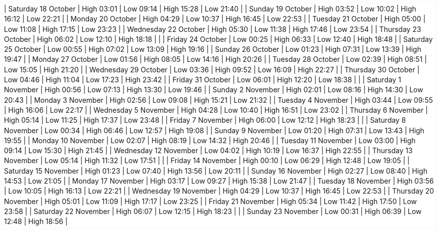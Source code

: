 | Saturday 18 October | High 03:01 | Low 09:14 | High 15:28 | Low 21:40 | 
| Sunday 19 October | High 03:52 | Low 10:02 | High 16:12 | Low 22:21 | 
| Monday 20 October | High 04:29 | Low 10:37 | High 16:45 | Low 22:53 | 
| Tuesday 21 October | High 05:00 | Low 11:08 | High 17:15 | Low 23:23 | 
| Wednesday 22 October | High 05:30 | Low 11:38 | High 17:46 | Low 23:54 | 
| Thursday 23 October | High 06:02 | Low 12:10 | High 18:18 |  | 
| Friday 24 October | Low 00:25 | High 06:33 | Low 12:40 | High 18:48 | 
| Saturday 25 October | Low 00:55 | High 07:02 | Low 13:09 | High 19:16 | 
| Sunday 26 October | Low 01:23 | High 07:31 | Low 13:39 | High 19:47 | 
| Monday 27 October | Low 01:56 | High 08:05 | Low 14:16 | High 20:26 | 
| Tuesday 28 October | Low 02:39 | High 08:51 | Low 15:05 | High 21:20 | 
| Wednesday 29 October | Low 03:36 | High 09:52 | Low 16:09 | High 22:27 | 
| Thursday 30 October | Low 04:46 | High 11:04 | Low 17:23 | High 23:42 | 
| Friday 31 October | Low 06:01 | High 12:20 | Low 18:38 |  | 
| Saturday 1 November | High 00:56 | Low 07:13 | High 13:30 | Low 19:46 | 
| Sunday 2 November | High 02:01 | Low 08:16 | High 14:30 | Low 20:43 | 
| Monday 3 November | High 02:56 | Low 09:08 | High 15:21 | Low 21:32 | 
| Tuesday 4 November | High 03:44 | Low 09:55 | High 16:06 | Low 22:17 | 
| Wednesday 5 November | High 04:28 | Low 10:40 | High 16:51 | Low 23:02 | 
| Thursday 6 November | High 05:14 | Low 11:25 | High 17:37 | Low 23:48 | 
| Friday 7 November | High 06:00 | Low 12:12 | High 18:23 |  | 
| Saturday 8 November | Low 00:34 | High 06:46 | Low 12:57 | High 19:08 | 
| Sunday 9 November | Low 01:20 | High 07:31 | Low 13:43 | High 19:55 | 
| Monday 10 November | Low 02:07 | High 08:19 | Low 14:32 | High 20:46 | 
| Tuesday 11 November | Low 03:00 | High 09:14 | Low 15:30 | High 21:45 | 
| Wednesday 12 November | Low 04:02 | High 10:19 | Low 16:37 | High 22:55 | 
| Thursday 13 November | Low 05:14 | High 11:32 | Low 17:51 |  | 
| Friday 14 November | High 00:10 | Low 06:29 | High 12:48 | Low 19:05 | 
| Saturday 15 November | High 01:23 | Low 07:40 | High 13:56 | Low 20:11 | 
| Sunday 16 November | High 02:27 | Low 08:40 | High 14:53 | Low 21:05 | 
| Monday 17 November | High 03:17 | Low 09:27 | High 15:38 | Low 21:47 | 
| Tuesday 18 November | High 03:56 | Low 10:05 | High 16:13 | Low 22:21 | 
| Wednesday 19 November | High 04:29 | Low 10:37 | High 16:45 | Low 22:53 | 
| Thursday 20 November | High 05:01 | Low 11:09 | High 17:17 | Low 23:25 | 
| Friday 21 November | High 05:34 | Low 11:42 | High 17:50 | Low 23:58 | 
| Saturday 22 November | High 06:07 | Low 12:15 | High 18:23 |  | 
| Sunday 23 November | Low 00:31 | High 06:39 | Low 12:48 | High 18:56 | 